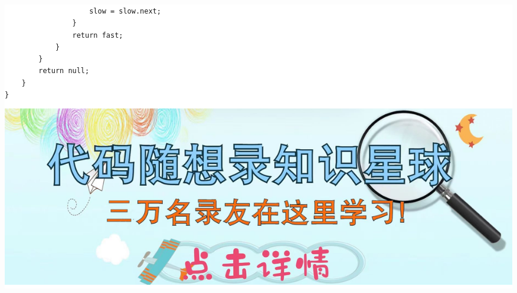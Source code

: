 ```CSharp
                    slow = slow.next;
                }
                return fast;
            }
        }
        return null;
    }
}
```

<p align="center">
<a href="https://programmercarl.com/other/kstar.html" target="_blank">
  <img src="../pics/网站星球宣传海报.jpg" width="1000"/>
</a>
